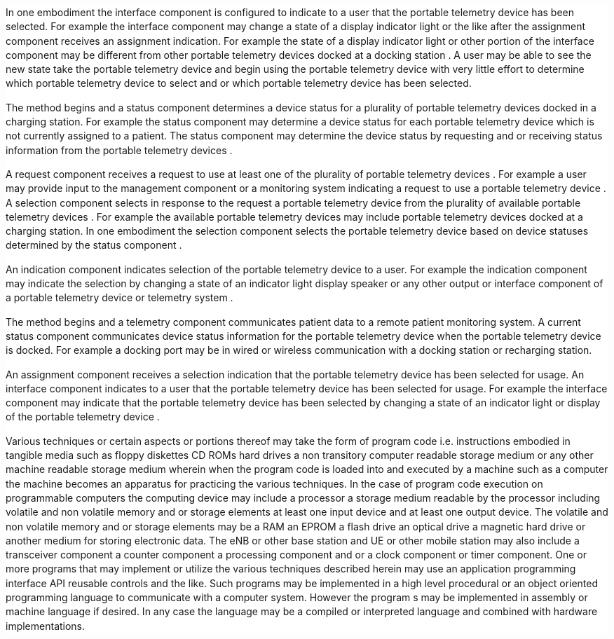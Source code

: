 In one embodiment the interface component is configured to indicate to a user that the portable telemetry device has been selected. For example the interface component may change a state of a display indicator light or the like after the assignment component receives an assignment indication. For example the state of a display indicator light or other portion of the interface component may be different from other portable telemetry devices docked at a docking station . A user may be able to see the new state take the portable telemetry device and begin using the portable telemetry device with very little effort to determine which portable telemetry device to select and or which portable telemetry device has been selected.

The method begins and a status component determines a device status for a plurality of portable telemetry devices docked in a charging station. For example the status component may determine a device status for each portable telemetry device which is not currently assigned to a patient. The status component may determine the device status by requesting and or receiving status information from the portable telemetry devices .

A request component receives a request to use at least one of the plurality of portable telemetry devices . For example a user may provide input to the management component or a monitoring system indicating a request to use a portable telemetry device . A selection component selects in response to the request a portable telemetry device from the plurality of available portable telemetry devices . For example the available portable telemetry devices may include portable telemetry devices docked at a charging station. In one embodiment the selection component selects the portable telemetry device based on device statuses determined by the status component .

An indication component indicates selection of the portable telemetry device to a user. For example the indication component may indicate the selection by changing a state of an indicator light display speaker or any other output or interface component of a portable telemetry device or telemetry system .

The method begins and a telemetry component communicates patient data to a remote patient monitoring system. A current status component communicates device status information for the portable telemetry device when the portable telemetry device is docked. For example a docking port may be in wired or wireless communication with a docking station or recharging station.

An assignment component receives a selection indication that the portable telemetry device has been selected for usage. An interface component indicates to a user that the portable telemetry device has been selected for usage. For example the interface component may indicate that the portable telemetry device has been selected by changing a state of an indicator light or display of the portable telemetry device .

Various techniques or certain aspects or portions thereof may take the form of program code i.e. instructions embodied in tangible media such as floppy diskettes CD ROMs hard drives a non transitory computer readable storage medium or any other machine readable storage medium wherein when the program code is loaded into and executed by a machine such as a computer the machine becomes an apparatus for practicing the various techniques. In the case of program code execution on programmable computers the computing device may include a processor a storage medium readable by the processor including volatile and non volatile memory and or storage elements at least one input device and at least one output device. The volatile and non volatile memory and or storage elements may be a RAM an EPROM a flash drive an optical drive a magnetic hard drive or another medium for storing electronic data. The eNB or other base station and UE or other mobile station may also include a transceiver component a counter component a processing component and or a clock component or timer component. One or more programs that may implement or utilize the various techniques described herein may use an application programming interface API reusable controls and the like. Such programs may be implemented in a high level procedural or an object oriented programming language to communicate with a computer system. However the program s may be implemented in assembly or machine language if desired. In any case the language may be a compiled or interpreted language and combined with hardware implementations.
